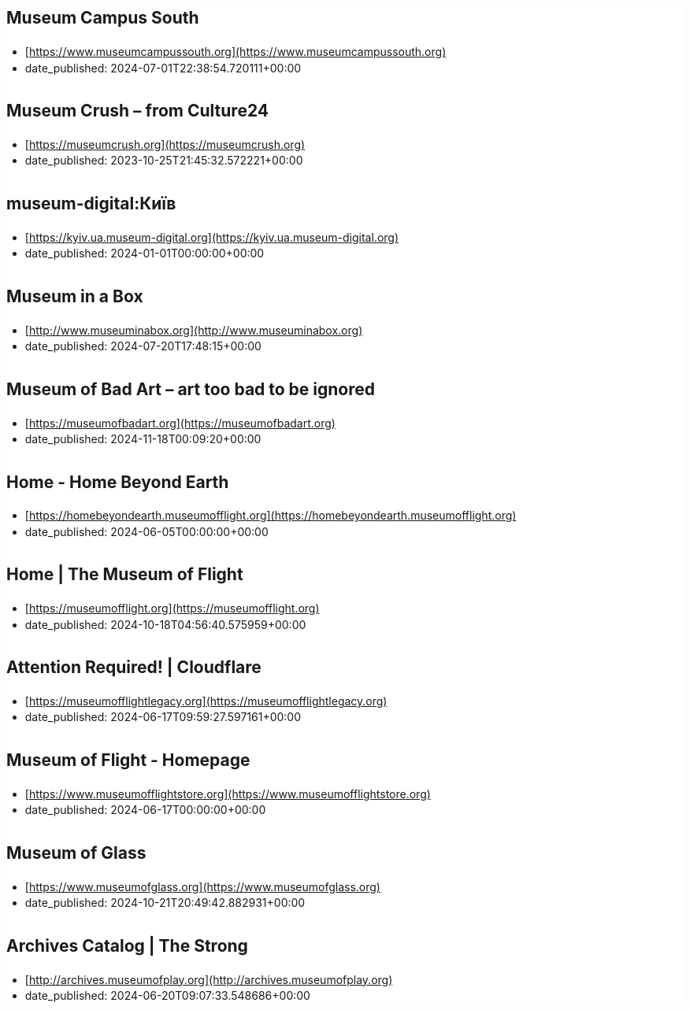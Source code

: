  ## Museum Campus South
 - [https://www.museumcampussouth.org](https://www.museumcampussouth.org)
 - date_published: 2024-07-01T22:38:54.720111+00:00

 ## Museum Crush – from Culture24
 - [https://museumcrush.org](https://museumcrush.org)
 - date_published: 2023-10-25T21:45:32.572221+00:00

 ## museum-digital:Київ
 - [https://kyiv.ua.museum-digital.org](https://kyiv.ua.museum-digital.org)
 - date_published: 2024-01-01T00:00:00+00:00

 ## Museum in a Box
 - [http://www.museuminabox.org](http://www.museuminabox.org)
 - date_published: 2024-07-20T17:48:15+00:00

 ## Museum of Bad Art – art too bad to be ignored
 - [https://museumofbadart.org](https://museumofbadart.org)
 - date_published: 2024-11-18T00:09:20+00:00

 ## Home - Home Beyond Earth
 - [https://homebeyondearth.museumofflight.org](https://homebeyondearth.museumofflight.org)
 - date_published: 2024-06-05T00:00:00+00:00

 ## Home | The Museum of Flight
 - [https://museumofflight.org](https://museumofflight.org)
 - date_published: 2024-10-18T04:56:40.575959+00:00

 ## Attention Required! | Cloudflare
 - [https://museumofflightlegacy.org](https://museumofflightlegacy.org)
 - date_published: 2024-06-17T09:59:27.597161+00:00

 ## Museum of Flight - Homepage
 - [https://www.museumofflightstore.org](https://www.museumofflightstore.org)
 - date_published: 2024-06-17T00:00:00+00:00

 ## Museum of Glass
 - [https://www.museumofglass.org](https://www.museumofglass.org)
 - date_published: 2024-10-21T20:49:42.882931+00:00

 ## Archives Catalog | The Strong
 - [http://archives.museumofplay.org](http://archives.museumofplay.org)
 - date_published: 2024-06-20T09:07:33.548686+00:00
